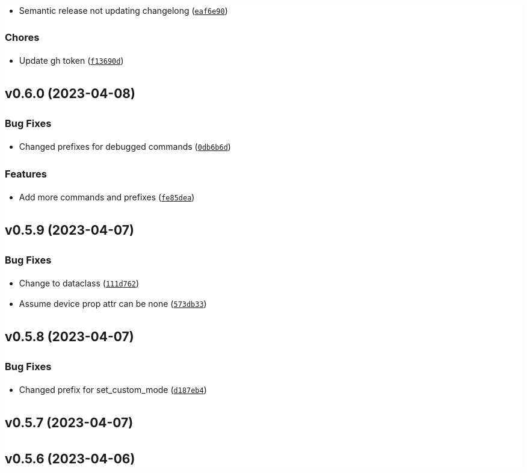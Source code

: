 - Semantic release not updating changelong
  ([`eaf6e90`](https://github.com/humbertogontijo/python-roborock/commit/eaf6e90264b6ab69549da0e5bc3d17c4c0a2c07c))

### Chores

- Update gh token
  ([`f13690d`](https://github.com/humbertogontijo/python-roborock/commit/f13690de8c4b5eb3d72809dff66a0caf275476dc))


## v0.6.0 (2023-04-08)

### Bug Fixes

- Changed prefixes for debugged commands
  ([`0db6b6d`](https://github.com/humbertogontijo/python-roborock/commit/0db6b6dc3b7ef1b7721b8a9536affdd08380d916))

### Features

- Add more commands and prefixes
  ([`fe85dea`](https://github.com/humbertogontijo/python-roborock/commit/fe85deaa1acc053c9c18f2b313ff5b812ba0e2c3))


## v0.5.9 (2023-04-07)

### Bug Fixes

- Change to dataclass
  ([`111d762`](https://github.com/humbertogontijo/python-roborock/commit/111d7627aa5999fc82cde650326857e51c4dc4a2))

- Assume device prop attr can be none
  ([`573db33`](https://github.com/humbertogontijo/python-roborock/commit/573db337664be1f768254e384e3eef6c957955ba))


## v0.5.8 (2023-04-07)

### Bug Fixes

- Changed prefix for set_custom_mode
  ([`d187eb4`](https://github.com/humbertogontijo/python-roborock/commit/d187eb467e6c5c969fcaa48dcc7881d75784663d))


## v0.5.7 (2023-04-07)


## v0.5.6 (2023-04-06)
